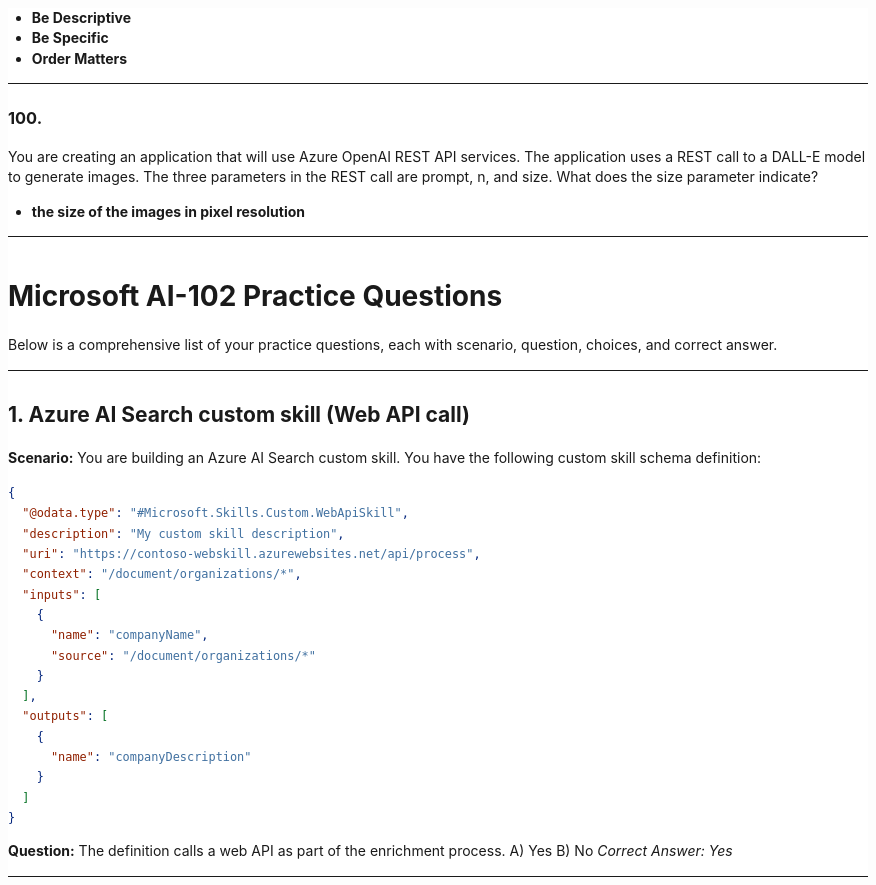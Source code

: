 - **Be Descriptive**
- **Be Specific**
- **Order Matters**

---

### 100.

You are creating an application that will use Azure OpenAI REST API services. The application uses a REST call to a DALL-E model to generate images. The three parameters in the REST call are prompt, n, and size.
What does the size parameter indicate?

- **the size of the images in pixel resolution**

---

# Microsoft AI-102 Practice Questions

Below is a comprehensive list of your practice questions, each with scenario, question, choices, and correct answer.

---

## 1. Azure AI Search custom skill (Web API call)

**Scenario:**
You are building an Azure AI Search custom skill.
You have the following custom skill schema definition:

```json
{
  "@odata.type": "#Microsoft.Skills.Custom.WebApiSkill",
  "description": "My custom skill description",
  "uri": "https://contoso-webskill.azurewebsites.net/api/process",
  "context": "/document/organizations/*",
  "inputs": [
    {
      "name": "companyName",
      "source": "/document/organizations/*"
    }
  ],
  "outputs": [
    {
      "name": "companyDescription"
    }
  ]
}
```

**Question:**
The definition calls a web API as part of the enrichment process.
A) Yes
B) No
_Correct Answer: Yes_

---